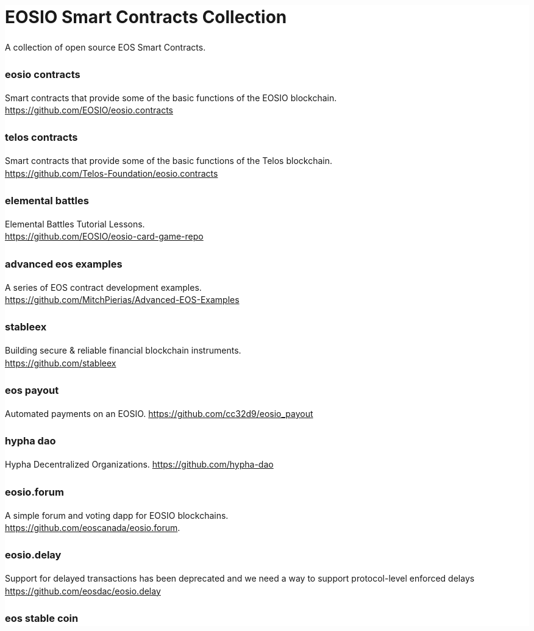 
# EOSIO Smart Contracts Collection



A collection of open source EOS Smart Contracts.

### eosio contracts

Smart contracts that provide some of the basic functions of the EOSIO blockchain.  
https://github.com/EOSIO/eosio.contracts

### telos contracts

Smart contracts that provide some of the basic functions of the Telos blockchain.  
https://github.com/Telos-Foundation/eosio.contracts

### elemental battles

Elemental Battles Tutorial Lessons.  
https://github.com/EOSIO/eosio-card-game-repo

### advanced eos examples

A series of EOS contract development examples.  
https://github.com/MitchPierias/Advanced-EOS-Examples

### stableex

Building secure & reliable financial blockchain instruments.  
https://github.com/stableex

### eos payout

Automated payments on an EOSIO.
https://github.com/cc32d9/eosio_payout  

### hypha dao

Hypha Decentralized Organizations. 
https://github.com/hypha-dao

### eosio.forum

A simple forum and voting dapp for EOSIO blockchains.  
https://github.com/eoscanada/eosio.forum.

### eosio.delay

Support for delayed transactions has been deprecated and we need a way to support protocol-level enforced delays
https://github.com/eosdac/eosio.delay

### eos stable coin
